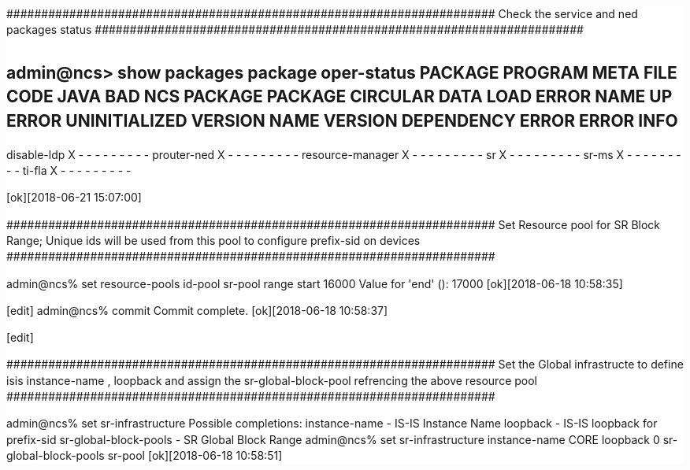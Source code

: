 
######################################################################
Check the service and ned packages status
######################################################################

admin@ncs> show packages package oper-status
                                                                                     PACKAGE
                      PROGRAM                                                        META     FILE
                      CODE     JAVA           BAD NCS  PACKAGE  PACKAGE  CIRCULAR    DATA     LOAD   ERROR
NAME              UP  ERROR    UNINITIALIZED  VERSION  NAME     VERSION  DEPENDENCY  ERROR    ERROR  INFO
------------------------------------------------------------------------------------------------------------
disable-ldp       X   -        -              -        -        -        -           -        -      -
prouter-ned       X   -        -              -        -        -        -           -        -      -
resource-manager  X   -        -              -        -        -        -           -        -      -
sr                X   -        -              -        -        -        -           -        -      -
sr-ms             X   -        -              -        -        -        -           -        -      -
ti-fla            X   -        -              -        -        -        -           -        -      -

[ok][2018-06-21 15:07:00]


######################################################################
Set Resource pool for SR Block Range; Unique ids will be used from this pool to configure  prefix-sid on devices
######################################################################

admin@ncs% set resource-pools id-pool sr-pool range start 16000
Value for 'end' (<unsignedInt>): 17000
[ok][2018-06-18 10:58:35]

[edit]
admin@ncs% commit
Commit complete.
[ok][2018-06-18 10:58:37]

[edit]

######################################################################
Set the Global infrastructe to define isis instance-name , loopback and assign the sr-global-block-pool refrencing the above resource pool
######################################################################

admin@ncs% set sr-infrastructure
Possible completions:
  instance-name         - IS-IS Instance Name
  loopback              - IS-IS loopback for prefix-sid
  sr-global-block-pools - SR Global Block Range
admin@ncs% set sr-infrastructure instance-name CORE loopback 0 sr-global-block-pools sr-pool
[ok][2018-06-18 10:58:51]
